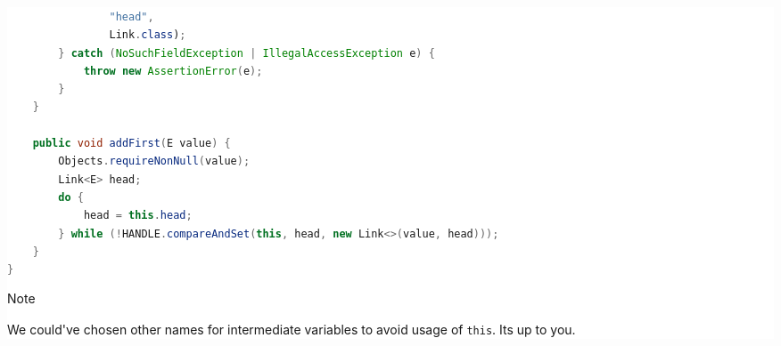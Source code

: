 ```java
				"head",
				Link.class);
		} catch (NoSuchFieldException | IllegalAccessException e) {
			throw new AssertionError(e);
		}
	}

	public void addFirst(E value) {
		Objects.requireNonNull(value);
		Link<E> head;
        do {
            head = this.head;
        } while (!HANDLE.compareAndSet(this, head, new Link<>(value, head)));
	}
}
```
> [!note] 
> We could've chosen other names for intermediate variables to avoid usage of `this`. Its up to you.
